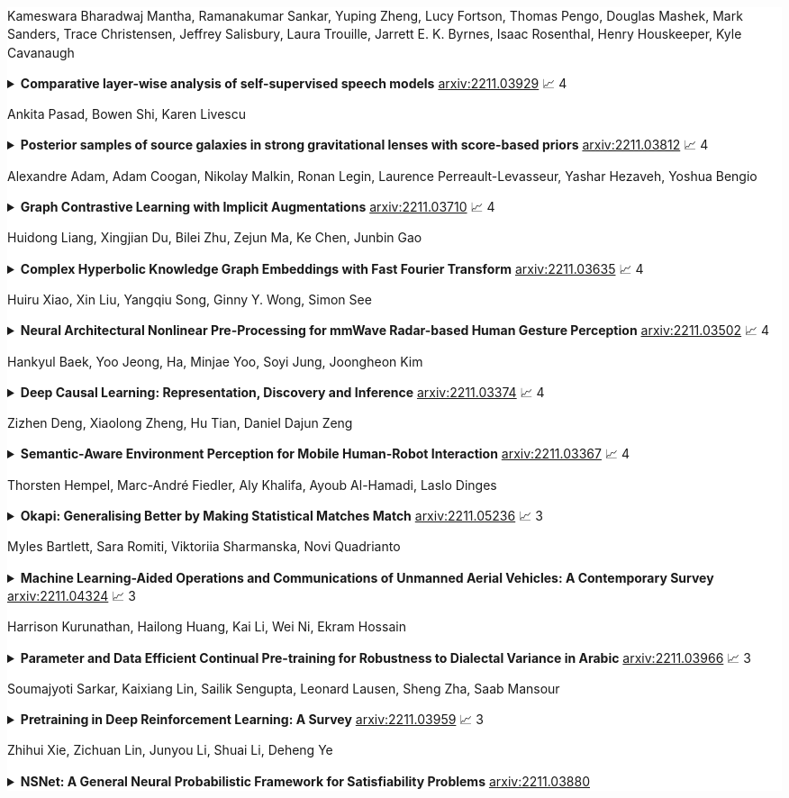 <p>Kameswara Bharadwaj Mantha, Ramanakumar Sankar, Yuping Zheng, Lucy Fortson, Thomas Pengo, Douglas Mashek, Mark Sanders, Trace Christensen, Jeffrey Salisbury, Laura Trouille, Jarrett E. K. Byrnes, Isaac Rosenthal, Henry Houskeeper, Kyle Cavanaugh</p></summary></details>

<details><summary><b>Comparative layer-wise analysis of self-supervised speech models</b>
<a href="https://arxiv.org/abs/2211.03929">arxiv:2211.03929</a>
&#x1F4C8; 4 <br>
<p>Ankita Pasad, Bowen Shi, Karen Livescu</p></summary></details>

<details><summary><b>Posterior samples of source galaxies in strong gravitational lenses with score-based priors</b>
<a href="https://arxiv.org/abs/2211.03812">arxiv:2211.03812</a>
&#x1F4C8; 4 <br>
<p>Alexandre Adam, Adam Coogan, Nikolay Malkin, Ronan Legin, Laurence Perreault-Levasseur, Yashar Hezaveh, Yoshua Bengio</p></summary></details>

<details><summary><b>Graph Contrastive Learning with Implicit Augmentations</b>
<a href="https://arxiv.org/abs/2211.03710">arxiv:2211.03710</a>
&#x1F4C8; 4 <br>
<p>Huidong Liang, Xingjian Du, Bilei Zhu, Zejun Ma, Ke Chen, Junbin Gao</p></summary></details>

<details><summary><b>Complex Hyperbolic Knowledge Graph Embeddings with Fast Fourier Transform</b>
<a href="https://arxiv.org/abs/2211.03635">arxiv:2211.03635</a>
&#x1F4C8; 4 <br>
<p>Huiru Xiao, Xin Liu, Yangqiu Song, Ginny Y. Wong, Simon See</p></summary></details>

<details><summary><b>Neural Architectural Nonlinear Pre-Processing for mmWave Radar-based Human Gesture Perception</b>
<a href="https://arxiv.org/abs/2211.03502">arxiv:2211.03502</a>
&#x1F4C8; 4 <br>
<p>Hankyul Baek, Yoo Jeong,  Ha, Minjae Yoo, Soyi Jung, Joongheon Kim</p></summary></details>

<details><summary><b>Deep Causal Learning: Representation, Discovery and Inference</b>
<a href="https://arxiv.org/abs/2211.03374">arxiv:2211.03374</a>
&#x1F4C8; 4 <br>
<p>Zizhen Deng, Xiaolong Zheng, Hu Tian, Daniel Dajun Zeng</p></summary></details>

<details><summary><b>Semantic-Aware Environment Perception for Mobile Human-Robot Interaction</b>
<a href="https://arxiv.org/abs/2211.03367">arxiv:2211.03367</a>
&#x1F4C8; 4 <br>
<p>Thorsten Hempel, Marc-André Fiedler, Aly Khalifa, Ayoub Al-Hamadi, Laslo Dinges</p></summary></details>

<details><summary><b>Okapi: Generalising Better by Making Statistical Matches Match</b>
<a href="https://arxiv.org/abs/2211.05236">arxiv:2211.05236</a>
&#x1F4C8; 3 <br>
<p>Myles Bartlett, Sara Romiti, Viktoriia Sharmanska, Novi Quadrianto</p></summary></details>

<details><summary><b>Machine Learning-Aided Operations and Communications of Unmanned Aerial Vehicles: A Contemporary Survey</b>
<a href="https://arxiv.org/abs/2211.04324">arxiv:2211.04324</a>
&#x1F4C8; 3 <br>
<p>Harrison Kurunathan, Hailong Huang, Kai Li, Wei Ni, Ekram Hossain</p></summary></details>

<details><summary><b>Parameter and Data Efficient Continual Pre-training for Robustness to Dialectal Variance in Arabic</b>
<a href="https://arxiv.org/abs/2211.03966">arxiv:2211.03966</a>
&#x1F4C8; 3 <br>
<p>Soumajyoti Sarkar, Kaixiang Lin, Sailik Sengupta, Leonard Lausen, Sheng Zha, Saab Mansour</p></summary></details>

<details><summary><b>Pretraining in Deep Reinforcement Learning: A Survey</b>
<a href="https://arxiv.org/abs/2211.03959">arxiv:2211.03959</a>
&#x1F4C8; 3 <br>
<p>Zhihui Xie, Zichuan Lin, Junyou Li, Shuai Li, Deheng Ye</p></summary></details>

<details><summary><b>NSNet: A General Neural Probabilistic Framework for Satisfiability Problems</b>
<a href="https://arxiv.org/abs/2211.03880">arxiv:2211.03880</a>